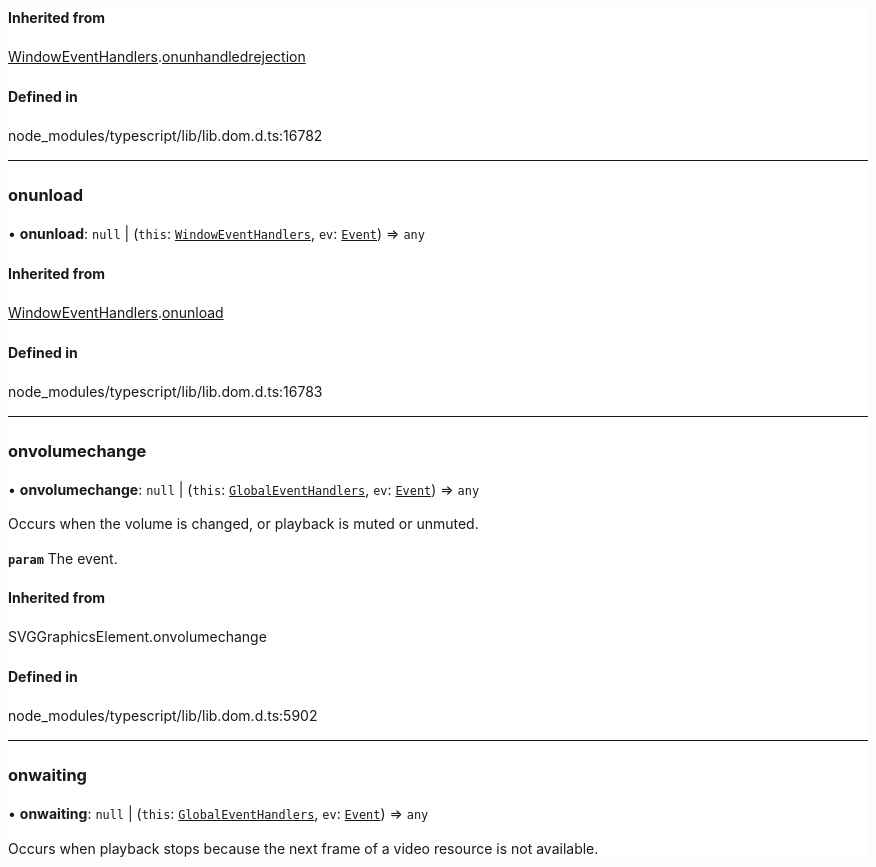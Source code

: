 #### Inherited from

[WindowEventHandlers](annotation_annotation_layer_state._internal_.WindowEventHandlers.md).[onunhandledrejection](annotation_annotation_layer_state._internal_.WindowEventHandlers.md#onunhandledrejection)

#### Defined in

node_modules/typescript/lib/lib.dom.d.ts:16782

___

### onunload

• **onunload**: ``null`` \| (`this`: [`WindowEventHandlers`](annotation_annotation_layer_state._internal_.WindowEventHandlers.md), `ev`: [`Event`](../modules/annotation_annotation_layer_state._internal_.md#event)) => `any`

#### Inherited from

[WindowEventHandlers](annotation_annotation_layer_state._internal_.WindowEventHandlers.md).[onunload](annotation_annotation_layer_state._internal_.WindowEventHandlers.md#onunload)

#### Defined in

node_modules/typescript/lib/lib.dom.d.ts:16783

___

### onvolumechange

• **onvolumechange**: ``null`` \| (`this`: [`GlobalEventHandlers`](annotation_annotation_layer_state._internal_.GlobalEventHandlers.md), `ev`: [`Event`](../modules/annotation_annotation_layer_state._internal_.md#event)) => `any`

Occurs when the volume is changed, or playback is muted or unmuted.

**`param`** The event.

#### Inherited from

SVGGraphicsElement.onvolumechange

#### Defined in

node_modules/typescript/lib/lib.dom.d.ts:5902

___

### onwaiting

• **onwaiting**: ``null`` \| (`this`: [`GlobalEventHandlers`](annotation_annotation_layer_state._internal_.GlobalEventHandlers.md), `ev`: [`Event`](../modules/annotation_annotation_layer_state._internal_.md#event)) => `any`

Occurs when playback stops because the next frame of a video resource is not available.
